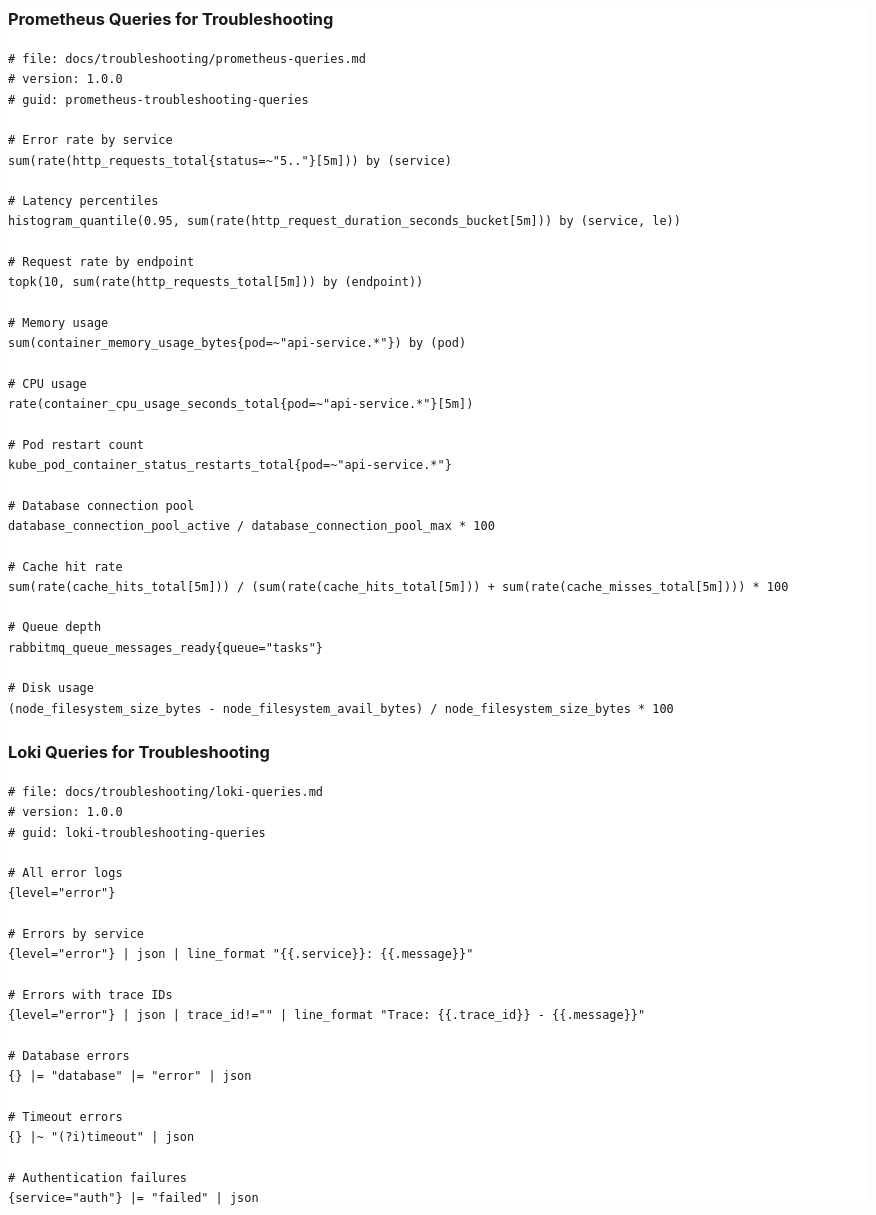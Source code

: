 ### Prometheus Queries for Troubleshooting

```promql
# file: docs/troubleshooting/prometheus-queries.md
# version: 1.0.0
# guid: prometheus-troubleshooting-queries

# Error rate by service
sum(rate(http_requests_total{status=~"5.."}[5m])) by (service)

# Latency percentiles
histogram_quantile(0.95, sum(rate(http_request_duration_seconds_bucket[5m])) by (service, le))

# Request rate by endpoint
topk(10, sum(rate(http_requests_total[5m])) by (endpoint))

# Memory usage
sum(container_memory_usage_bytes{pod=~"api-service.*"}) by (pod)

# CPU usage
rate(container_cpu_usage_seconds_total{pod=~"api-service.*"}[5m])

# Pod restart count
kube_pod_container_status_restarts_total{pod=~"api-service.*"}

# Database connection pool
database_connection_pool_active / database_connection_pool_max * 100

# Cache hit rate
sum(rate(cache_hits_total[5m])) / (sum(rate(cache_hits_total[5m])) + sum(rate(cache_misses_total[5m]))) * 100

# Queue depth
rabbitmq_queue_messages_ready{queue="tasks"}

# Disk usage
(node_filesystem_size_bytes - node_filesystem_avail_bytes) / node_filesystem_size_bytes * 100
```

### Loki Queries for Troubleshooting

```logql
# file: docs/troubleshooting/loki-queries.md
# version: 1.0.0
# guid: loki-troubleshooting-queries

# All error logs
{level="error"}

# Errors by service
{level="error"} | json | line_format "{{.service}}: {{.message}}"

# Errors with trace IDs
{level="error"} | json | trace_id!="" | line_format "Trace: {{.trace_id}} - {{.message}}"

# Database errors
{} |= "database" |= "error" | json

# Timeout errors
{} |~ "(?i)timeout" | json

# Authentication failures
{service="auth"} |= "failed" | json

```